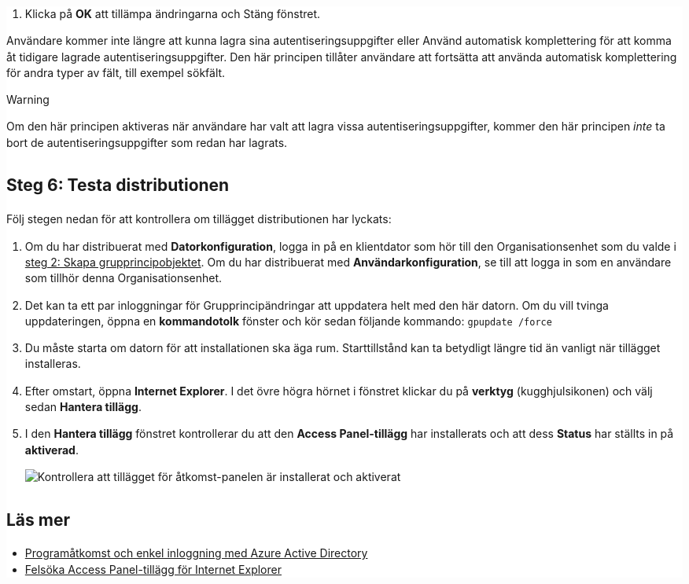 1. Klicka på **OK** att tillämpa ändringarna och Stäng fönstret.

Användare kommer inte längre att kunna lagra sina autentiseringsuppgifter eller Använd automatisk komplettering för att komma åt tidigare lagrade autentiseringsuppgifter. Den här principen tillåter användare att fortsätta att använda automatisk komplettering för andra typer av fält, till exempel sökfält.

> [!WARNING]
> Om den här principen aktiveras när användare har valt att lagra vissa autentiseringsuppgifter, kommer den här principen *inte* ta bort de autentiseringsuppgifter som redan har lagrats.

## <a name="step-6-testing-the-deployment"></a>Steg 6: Testa distributionen

Följ stegen nedan för att kontrollera om tillägget distributionen har lyckats:

1. Om du har distribuerat med **Datorkonfiguration**, logga in på en klientdator som hör till den Organisationsenhet som du valde i [steg 2: Skapa grupprincipobjektet](#step-2-create-the-group-policy-object). Om du har distribuerat med **Användarkonfiguration**, se till att logga in som en användare som tillhör denna Organisationsenhet.
1. Det kan ta ett par inloggningar för Grupprincipändringar att uppdatera helt med den här datorn. Om du vill tvinga uppdateringen, öppna en **kommandotolk** fönster och kör sedan följande kommando: `gpupdate /force`
1. Du måste starta om datorn för att installationen ska äga rum. Starttillstånd kan ta betydligt längre tid än vanligt när tillägget installeras.
1. Efter omstart, öppna **Internet Explorer**. I det övre högra hörnet i fönstret klickar du på **verktyg** (kugghjulsikonen) och välj sedan **Hantera tillägg**.
1. I den **Hantera tillägg** fönstret kontrollerar du att den **Access Panel-tillägg** har installerats och att dess **Status** har ställts in på **aktiverad**.

   ![Kontrollera att tillägget för åtkomst-panelen är installerat och aktiverat](./media/deploy-access-panel-browser-extension/verify-install.png)

## <a name="learn-more"></a>Läs mer

* [Programåtkomst och enkel inloggning med Azure Active Directory](what-is-single-sign-on.md)
* [Felsöka Access Panel-tillägg för Internet Explorer](manage-access-panel-browser-extension.md)

